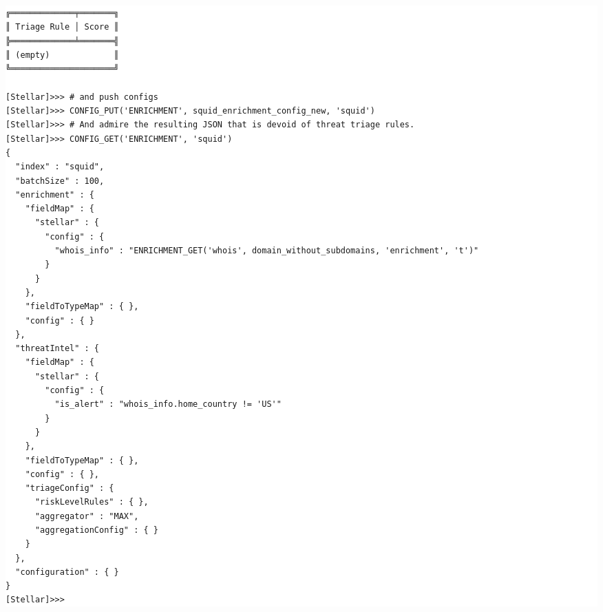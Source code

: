 ```
╔═════════════╤═══════╗
║ Triage Rule │ Score ║
╠═════════════╧═══════╣
║ (empty)             ║
╚═════════════════════╝

[Stellar]>>> # and push configs
[Stellar]>>> CONFIG_PUT('ENRICHMENT', squid_enrichment_config_new, 'squid')
[Stellar]>>> # And admire the resulting JSON that is devoid of threat triage rules.
[Stellar]>>> CONFIG_GET('ENRICHMENT', 'squid')
{
  "index" : "squid",
  "batchSize" : 100,
  "enrichment" : {
    "fieldMap" : {
      "stellar" : {
        "config" : {
          "whois_info" : "ENRICHMENT_GET('whois', domain_without_subdomains, 'enrichment', 't')"
        }
      }
    },
    "fieldToTypeMap" : { },
    "config" : { }
  },
  "threatIntel" : {
    "fieldMap" : {
      "stellar" : {
        "config" : {
          "is_alert" : "whois_info.home_country != 'US'"
        }
      }
    },
    "fieldToTypeMap" : { },
    "config" : { },
    "triageConfig" : {
      "riskLevelRules" : { },
      "aggregator" : "MAX",
      "aggregationConfig" : { }
    }
  },
  "configuration" : { }
}
[Stellar]>>> 
```
